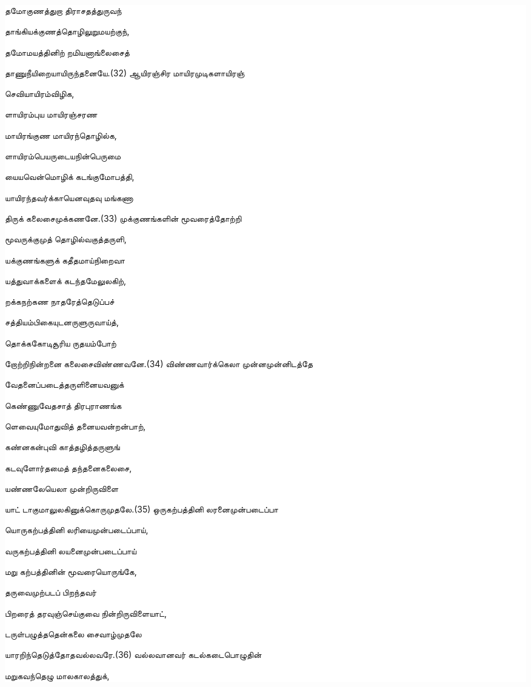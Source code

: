 தமோகுணத்துறா திராசதத்துருவந்  

தாங்கியக்குணத்தொழிலுறுமயற்குந்,  

தமோமயத்தினிற் றமியனாங்லைசைத்  

தாணுநீயிறையாயிருந்தனையே.(32) ஆயிரஞ்சிர மாயிரமுடிகளாயிரஞ்  

செவியாயிரம்விழிக,  

ளாயிரம்புய மாயிரஞ்சரண  

மாயிரங்குண மாயிரந்தொழில்க,  

ளாயிரம்பெயருடையநின்பெருமை  

யையவென்மொழிக் கடங்குமோபத்தி,  

யாயிரந்தவர்க்காயெனவுதவு மங்கணா  

திருக் கலைசைமுக்கணனே.(33) முக்குணங்களின் மூவரைத்தோற்றி  

மூவருக்குமுத் தொழில்வகுத்தருளி,  

யக்குணங்களுக் கதீதமாய்நிறைவா  

யத்துவாக்களைக் கடந்தமேலுலகிற்,  

றக்கநற்கண நாதரேத்தெடுப்பச்  

சத்தியம்பிகையுடனருளுருவாய்த்,  

தொக்ககோடிசூரிய ருதயம்போற்  

றோற்றிநின்றனை கலைசைவிண்ணவனே.(34) விண்ணவார்க்கெலா முன்னமுன்னிடத்தே  

வேதனைப்படைத்தருளினையவனுக்  

கெண்ணுவேதசாத் திரபுராணங்க  

ளெவையுமோதுவித் தனையவன்றன்பாற்,  

கண்னகன்புவி காத்தழித்தருளுங்  

கடவுளோர்தமைத் தந்தனைகலைசை,  

யண்ணலேயெலா முன்றிருவிளை  

யாட் டாகுமாலுலகினுக்கொருமுதலே.(35) ஒருகற்பத்தினி லரனைமுன்படைப்பா  

யொருகற்பத்தினி லரியைமுன்படைப்பாய்,  

வருகற்பத்தினி லயனைமுன்படைப்பாய்  

மறு கற்பத்தினின் மூவரையொருங்கே,  

தருவைமுற்படப் பிறந்தவர்  

பிறரைத் தரவுஞ்செய்குவை நின்றிருவிளையாட்,  

டருள்பழுத்ததென்கலை சைவாழ்முதலே  

யாரறிந்தெடுத்தோதவல்லவரே.(36) வல்லவானவர் கடல்கடைபொழுதின்  

மறுகவந்தெழு மாலகாலத்துக்,  
